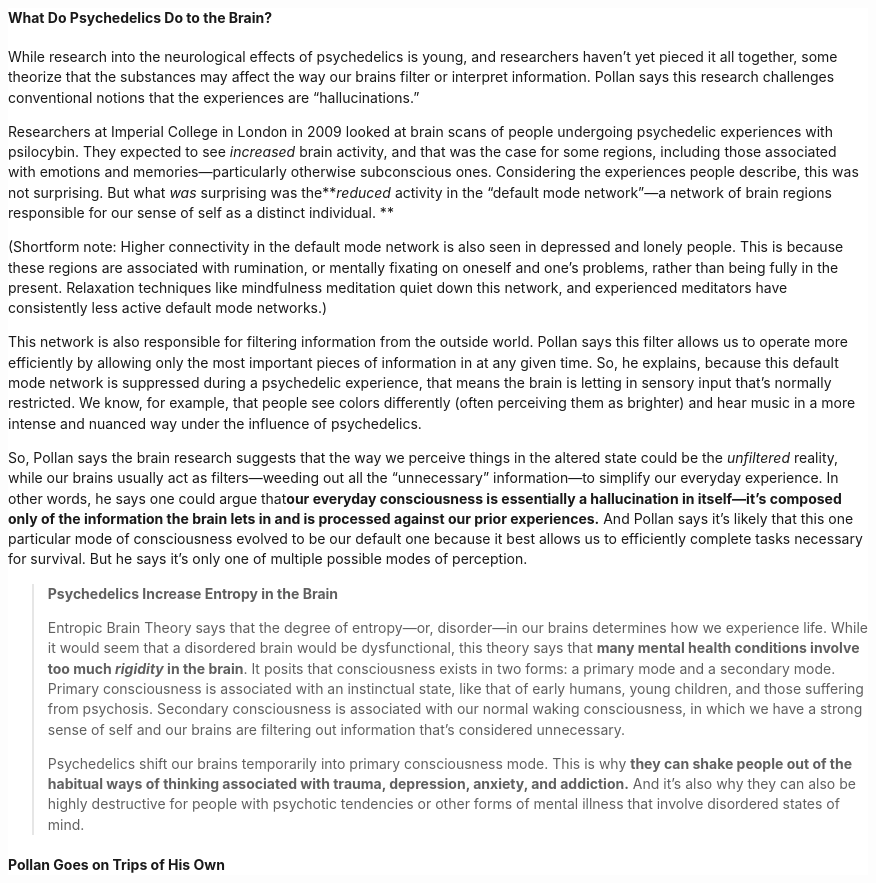 #### What Do Psychedelics Do to the Brain?

While research into the neurological effects of psychedelics is young, and researchers haven’t yet pieced it all together, some theorize that the substances may affect the way our brains filter or interpret information. Pollan says this research challenges conventional notions that the experiences are “hallucinations.”

Researchers at Imperial College in London in 2009 looked at brain scans of people undergoing psychedelic experiences with psilocybin. They expected to see _increased_ brain activity, and that was the case for some regions, including those associated with emotions and memories—particularly otherwise subconscious ones. Considering the experiences people describe, this was not surprising. But what _was_ surprising was the**_reduced_ activity in the “default mode network”—a network of brain regions responsible for our sense of self as a distinct individual. **

(Shortform note: Higher connectivity in the default mode network is also seen in depressed and lonely people. This is because these regions are associated with rumination, or mentally fixating on oneself and one’s problems, rather than being fully in the present. Relaxation techniques like mindfulness meditation quiet down this network, and experienced meditators have consistently less active default mode networks.)

This network is also responsible for filtering information from the outside world. Pollan says this filter allows us to operate more efficiently by allowing only the most important pieces of information in at any given time. So, he explains, because this default mode network is suppressed during a psychedelic experience, that means the brain is letting in sensory input that’s normally restricted. We know, for example, that people see colors differently (often perceiving them as brighter) and hear music in a more intense and nuanced way under the influence of psychedelics.

So, Pollan says the brain research suggests that the way we perceive things in the altered state could be the _unfiltered_ reality, while our brains usually act as filters—weeding out all the “unnecessary” information—to simplify our everyday experience. In other words, he says one could argue that**our everyday consciousness is essentially a hallucination in itself—it’s composed only of the information the brain lets in and is processed against our prior experiences.** And Pollan says it’s likely that this one particular mode of consciousness evolved to be our default one because it best allows us to efficiently complete tasks necessary for survival. But he says it’s only one of multiple possible modes of perception.

> **Psychedelics Increase Entropy in the Brain**
> 
> Entropic Brain Theory says that the degree of entropy—or, disorder—in our brains determines how we experience life. While it would seem that a disordered brain would be dysfunctional, this theory says that **many mental health conditions involve too much _rigidity_ in the brain**. It posits that consciousness exists in two forms: a primary mode and a secondary mode. Primary consciousness is associated with an instinctual state, like that of early humans, young children, and those suffering from psychosis. Secondary consciousness is associated with our normal waking consciousness, in which we have a strong sense of self and our brains are filtering out information that’s considered unnecessary.
> 
> Psychedelics shift our brains temporarily into primary consciousness mode. This is why **they can shake people out of the habitual ways of thinking associated with trauma, depression, anxiety, and addiction.** And it’s also why they can also be highly destructive for people with psychotic tendencies or other forms of mental illness that involve disordered states of mind.

#### Pollan Goes on Trips of His Own
